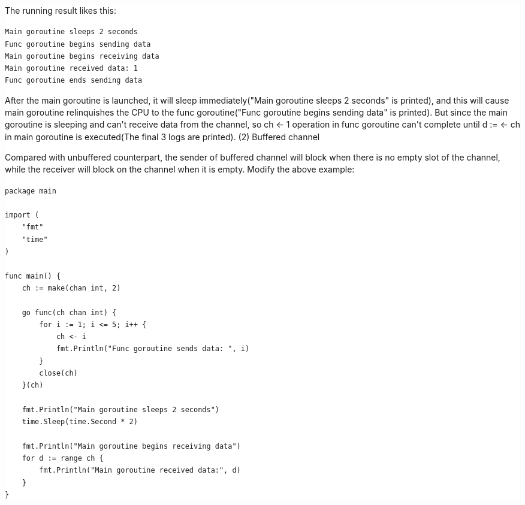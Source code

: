 
The running result likes this:
```
Main goroutine sleeps 2 seconds
Func goroutine begins sending data
Main goroutine begins receiving data
Main goroutine received data: 1
Func goroutine ends sending data
```

After the main goroutine is launched, it will sleep immediately("Main goroutine sleeps 2 seconds" is printed), and this will cause main goroutine relinquishes the CPU to the func goroutine("Func goroutine begins sending data" is printed). But since the main goroutine is sleeping and can't receive data from the channel, so ch <- 1 operation in func goroutine can't complete until d := <- ch in main goroutine is executed(The final 3 logs are printed).
(2) Buffered channel

Compared with unbuffered counterpart, the sender of buffered channel will block when there is no empty slot of the channel, while the receiver will block on the channel when it is empty. Modify the above example:

```golang
package main

import (
    "fmt"
    "time"
)

func main() {
    ch := make(chan int, 2)

    go func(ch chan int) {
        for i := 1; i <= 5; i++ {
            ch <- i
            fmt.Println("Func goroutine sends data: ", i)
        }
        close(ch)
    }(ch)

    fmt.Println("Main goroutine sleeps 2 seconds")
    time.Sleep(time.Second * 2)

    fmt.Println("Main goroutine begins receiving data")
    for d := range ch {
        fmt.Println("Main goroutine received data:", d)
    }
}
```
